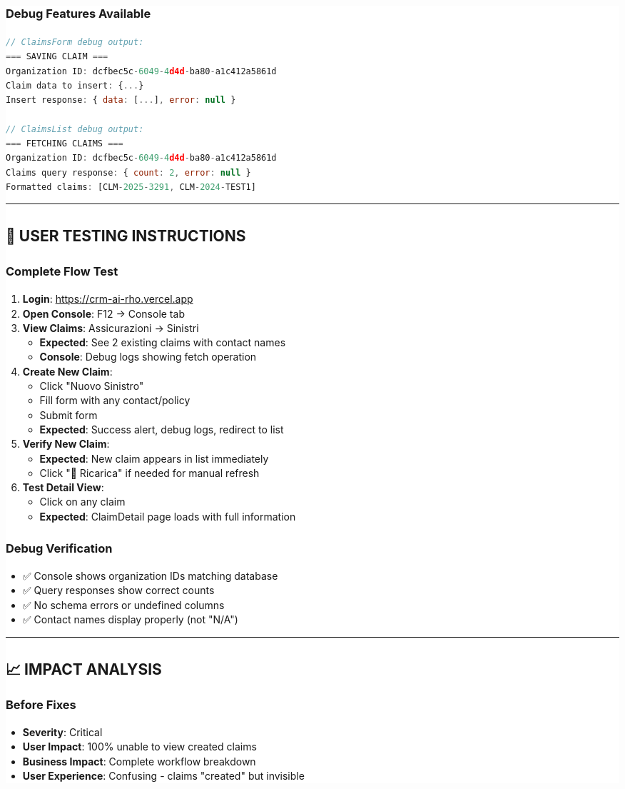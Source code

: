 ### Debug Features Available
```javascript
// ClaimsForm debug output:
=== SAVING CLAIM ===
Organization ID: dcfbec5c-6049-4d4d-ba80-a1c412a5861d
Claim data to insert: {...}
Insert response: { data: [...], error: null }

// ClaimsList debug output:  
=== FETCHING CLAIMS ===
Organization ID: dcfbec5c-6049-4d4d-ba80-a1c412a5861d
Claims query response: { count: 2, error: null }
Formatted claims: [CLM-2025-3291, CLM-2024-TEST1]
```

---

## 🧪 USER TESTING INSTRUCTIONS

### Complete Flow Test
1. **Login**: https://crm-ai-rho.vercel.app
2. **Open Console**: F12 → Console tab
3. **View Claims**: Assicurazioni → Sinistri
   - **Expected**: See 2 existing claims with contact names
   - **Console**: Debug logs showing fetch operation
4. **Create New Claim**: 
   - Click "Nuovo Sinistro"
   - Fill form with any contact/policy
   - Submit form
   - **Expected**: Success alert, debug logs, redirect to list
5. **Verify New Claim**:
   - **Expected**: New claim appears in list immediately
   - Click "🔄 Ricarica" if needed for manual refresh
6. **Test Detail View**:
   - Click on any claim
   - **Expected**: ClaimDetail page loads with full information

### Debug Verification
- ✅ Console shows organization IDs matching database
- ✅ Query responses show correct counts
- ✅ No schema errors or undefined columns
- ✅ Contact names display properly (not "N/A")

---

## 📈 IMPACT ANALYSIS

### Before Fixes
- **Severity**: Critical
- **User Impact**: 100% unable to view created claims  
- **Business Impact**: Complete workflow breakdown
- **User Experience**: Confusing - claims "created" but invisible
